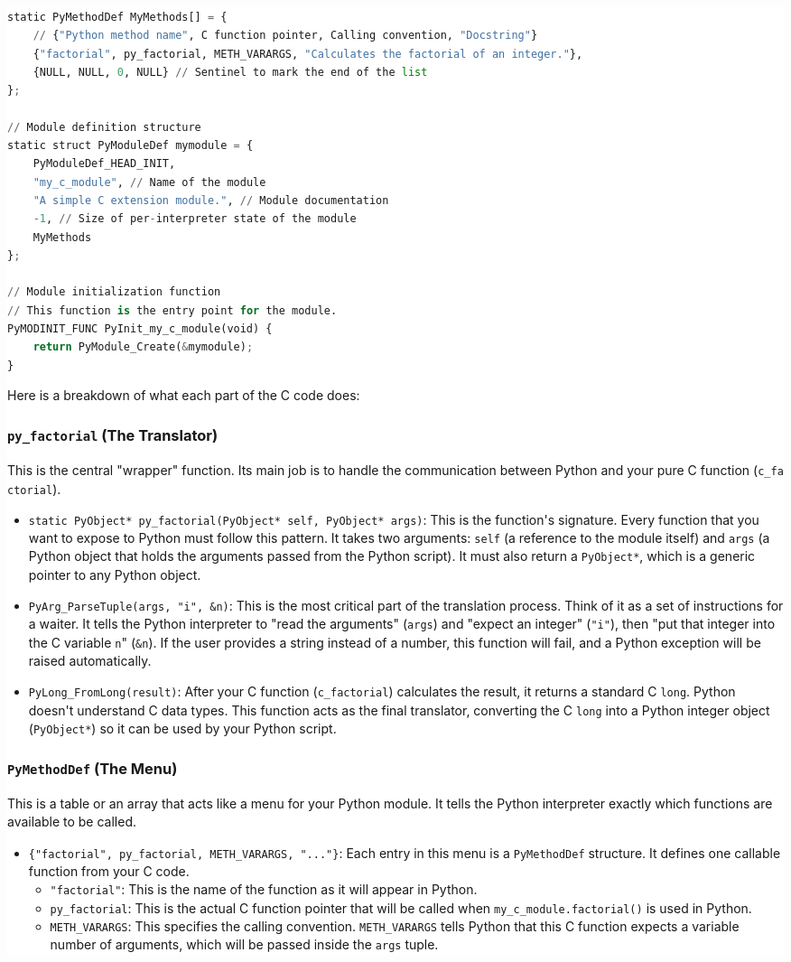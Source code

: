 ```python
static PyMethodDef MyMethods[] = {
    // {"Python method name", C function pointer, Calling convention, "Docstring"}
    {"factorial", py_factorial, METH_VARARGS, "Calculates the factorial of an integer."},
    {NULL, NULL, 0, NULL} // Sentinel to mark the end of the list
};

// Module definition structure
static struct PyModuleDef mymodule = {
    PyModuleDef_HEAD_INIT,
    "my_c_module", // Name of the module
    "A simple C extension module.", // Module documentation
    -1, // Size of per-interpreter state of the module
    MyMethods
};

// Module initialization function
// This function is the entry point for the module.
PyMODINIT_FUNC PyInit_my_c_module(void) {
    return PyModule_Create(&mymodule);
}

```

Here is a breakdown of what each part of the C code does:

### `py_factorial` (The Translator)

This is the central "wrapper" function. Its main job is to handle the communication between Python and your pure C function (`c_factorial`).

* `static PyObject* py_factorial(PyObject* self, PyObject* args)`: This is the function's signature. Every function that you want to expose to Python must follow this pattern. It takes two arguments: `self` (a reference to the module itself) and `args` (a Python object that holds the arguments passed from the Python script). It must also return a `PyObject*`, which is a generic pointer to any Python object.

* `PyArg_ParseTuple(args, "i", &n)`: This is the most critical part of the translation process. Think of it as a set of instructions for a waiter. It tells the Python interpreter to "read the arguments" (`args`) and "expect an integer" (`"i"`), then "put that integer into the C variable `n`" (`&n`). If the user provides a string instead of a number, this function will fail, and a Python exception will be raised automatically.

* `PyLong_FromLong(result)`: After your C function (`c_factorial`) calculates the result, it returns a standard C `long`. Python doesn't understand C data types. This function acts as the final translator, converting the C `long` into a Python integer object (`PyObject*`) so it can be used by your Python script.

### `PyMethodDef` (The Menu)

This is a table or an array that acts like a menu for your Python module. It tells the Python interpreter exactly which functions are available to be called.

* `{"factorial", py_factorial, METH_VARARGS, "..."}`: Each entry in this menu is a `PyMethodDef` structure. It defines one callable function from your C code.
    * `"factorial"`: This is the name of the function as it will appear in Python.
    * `py_factorial`: This is the actual C function pointer that will be called when `my_c_module.factorial()` is used in Python.
    * `METH_VARARGS`: This specifies the calling convention. `METH_VARARGS` tells Python that this C function expects a variable number of arguments, which will be passed inside the `args` tuple.
